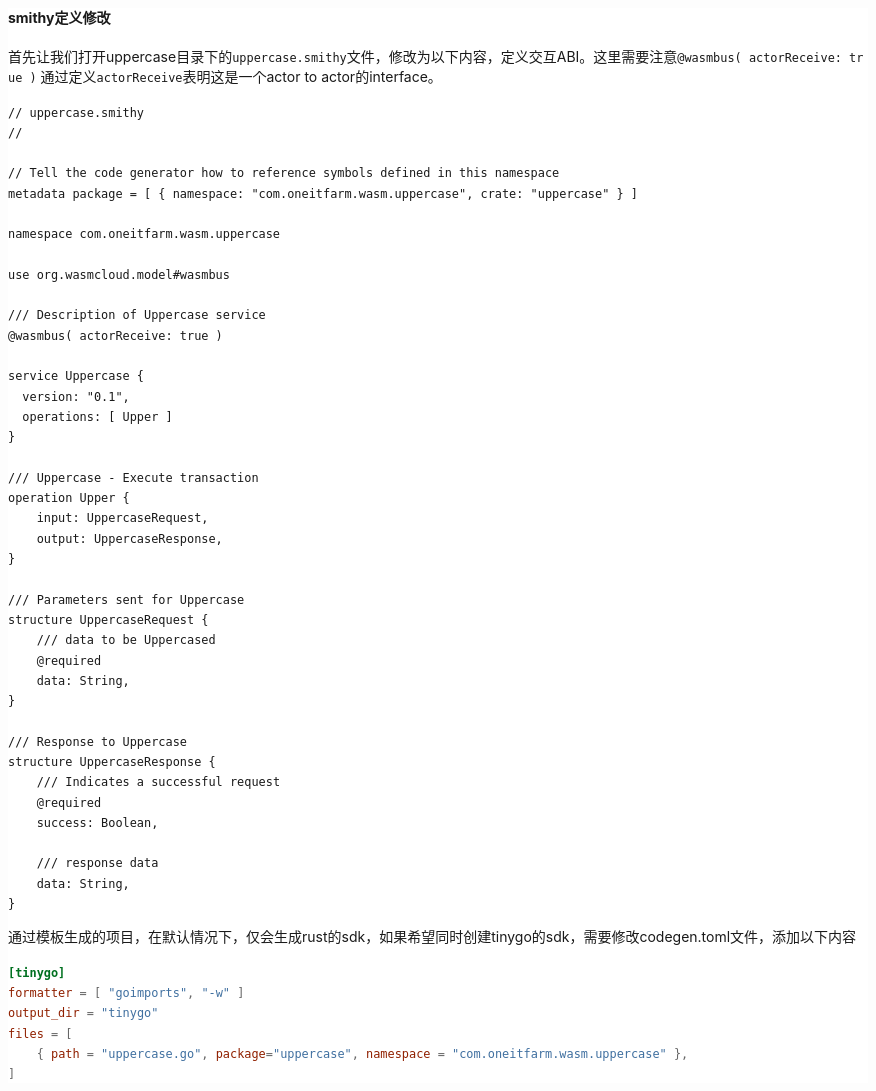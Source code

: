 #### smithy定义修改

首先让我们打开uppercase目录下的`uppercase.smithy`文件，修改为以下内容，定义交互ABI。这里需要注意`@wasmbus( actorReceive: true )` 通过定义`actorReceive`表明这是一个actor to actor的interface。

```smithy
// uppercase.smithy
//

// Tell the code generator how to reference symbols defined in this namespace
metadata package = [ { namespace: "com.oneitfarm.wasm.uppercase", crate: "uppercase" } ]

namespace com.oneitfarm.wasm.uppercase

use org.wasmcloud.model#wasmbus

/// Description of Uppercase service
@wasmbus( actorReceive: true )

service Uppercase {
  version: "0.1",
  operations: [ Upper ]
}

/// Uppercase - Execute transaction
operation Upper {
    input: UppercaseRequest,
    output: UppercaseResponse,
}

/// Parameters sent for Uppercase
structure UppercaseRequest {
    /// data to be Uppercased
    @required
    data: String,
}

/// Response to Uppercase
structure UppercaseResponse {
    /// Indicates a successful request
    @required
    success: Boolean,

    /// response data
    data: String,
}

```

通过模板生成的项目，在默认情况下，仅会生成rust的sdk，如果希望同时创建tinygo的sdk，需要修改codegen.toml文件，添加以下内容

```toml
[tinygo]
formatter = [ "goimports", "-w" ]
output_dir = "tinygo"
files = [
    { path = "uppercase.go", package="uppercase", namespace = "com.oneitfarm.wasm.uppercase" },
]
```

